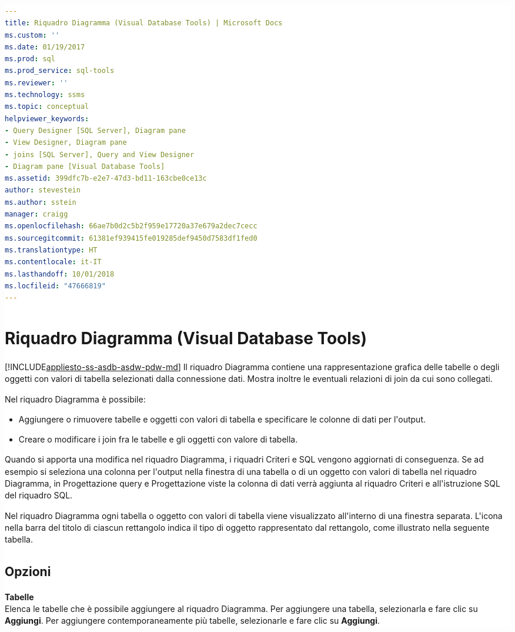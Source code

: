 ```yaml
---
title: Riquadro Diagramma (Visual Database Tools) | Microsoft Docs
ms.custom: ''
ms.date: 01/19/2017
ms.prod: sql
ms.prod_service: sql-tools
ms.reviewer: ''
ms.technology: ssms
ms.topic: conceptual
helpviewer_keywords:
- Query Designer [SQL Server], Diagram pane
- View Designer, Diagram pane
- joins [SQL Server], Query and View Designer
- Diagram pane [Visual Database Tools]
ms.assetid: 399dfc7b-e2e7-47d3-bd11-163cbe0ce13c
author: stevestein
ms.author: sstein
manager: craigg
ms.openlocfilehash: 66ae7b0d2c5b2f959e17720a37e679a2dec7cecc
ms.sourcegitcommit: 61381ef939415fe019285def9450d7583df1fed0
ms.translationtype: HT
ms.contentlocale: it-IT
ms.lasthandoff: 10/01/2018
ms.locfileid: "47666819"
---
```

# <a name="diagram-pane-visual-database-tools"></a>Riquadro Diagramma (Visual Database Tools)
[!INCLUDE[appliesto-ss-asdb-asdw-pdw-md](../../includes/appliesto-ss-asdb-asdw-pdw-md.md)]
Il riquadro Diagramma contiene una rappresentazione grafica delle tabelle o degli oggetti con valori di tabella selezionati dalla connessione dati. Mostra inoltre le eventuali relazioni di join da cui sono collegati.  
  
Nel riquadro Diagramma è possibile:  
  
-   Aggiungere o rimuovere tabelle e oggetti con valori di tabella e specificare le colonne di dati per l'output.  
  
-   Creare o modificare i join fra le tabelle e gli oggetti con valore di tabella.  
  
Quando si apporta una modifica nel riquadro Diagramma, i riquadri Criteri e SQL vengono aggiornati di conseguenza. Se ad esempio si seleziona una colonna per l'output nella finestra di una tabella o di un oggetto con valori di tabella nel riquadro Diagramma, in Progettazione query e Progettazione viste la colonna di dati verrà aggiunta al riquadro Criteri e all'istruzione SQL del riquadro SQL.  
  
Nel riquadro Diagramma ogni tabella o oggetto con valori di tabella viene visualizzato all'interno di una finestra separata. L'icona nella barra del titolo di ciascun rettangolo indica il tipo di oggetto rappresentato dal rettangolo, come illustrato nella seguente tabella.  
  
## <a name="options"></a>Opzioni  
**Tabelle**  
Elenca le tabelle che è possibile aggiungere al riquadro Diagramma. Per aggiungere una tabella, selezionarla e fare clic su **Aggiungi**. Per aggiungere contemporaneamente più tabelle, selezionarle e fare clic su **Aggiungi**.  
  